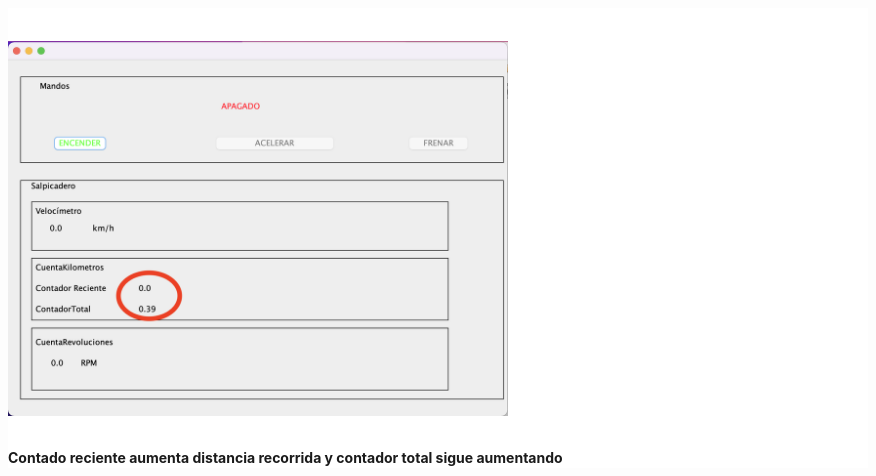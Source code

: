 <br><img src="imagenes/m23.png" width="500" height="400">

**Contado reciente aumenta distancia recorrida y contador total sigue aumentando**